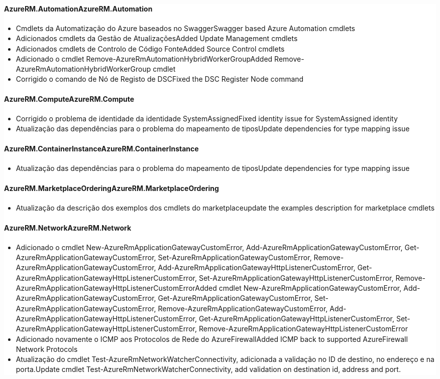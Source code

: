 #### <a name="azurermautomation"></a><span data-ttu-id="0b6ed-110">AzureRM.Automation</span><span class="sxs-lookup"><span data-stu-id="0b6ed-110">AzureRM.Automation</span></span>
* <span data-ttu-id="0b6ed-111">Cmdlets da Automatização do Azure baseados no Swagger</span><span class="sxs-lookup"><span data-stu-id="0b6ed-111">Swagger based Azure Automation cmdlets</span></span>
* <span data-ttu-id="0b6ed-112">Adicionados cmdlets da Gestão de Atualizações</span><span class="sxs-lookup"><span data-stu-id="0b6ed-112">Added Update Management cmdlets</span></span>
* <span data-ttu-id="0b6ed-113">Adicionados cmdlets de Controlo de Código Fonte</span><span class="sxs-lookup"><span data-stu-id="0b6ed-113">Added Source Control cmdlets</span></span>
* <span data-ttu-id="0b6ed-114">Adicionado o cmdlet Remove-AzureRmAutomationHybridWorkerGroup</span><span class="sxs-lookup"><span data-stu-id="0b6ed-114">Added Remove-AzureRmAutomationHybridWorkerGroup cmdlet</span></span>
* <span data-ttu-id="0b6ed-115">Corrigido o comando de Nó de Registo de DSC</span><span class="sxs-lookup"><span data-stu-id="0b6ed-115">Fixed the DSC Register Node command</span></span>

#### <a name="azurermcompute"></a><span data-ttu-id="0b6ed-116">AzureRM.Compute</span><span class="sxs-lookup"><span data-stu-id="0b6ed-116">AzureRM.Compute</span></span>
* <span data-ttu-id="0b6ed-117">Corrigido o problema de identidade da identidade SystemAssigned</span><span class="sxs-lookup"><span data-stu-id="0b6ed-117">Fixed identity issue for SystemAssigned identity</span></span>
* <span data-ttu-id="0b6ed-118">Atualização das dependências para o problema do mapeamento de tipos</span><span class="sxs-lookup"><span data-stu-id="0b6ed-118">Update dependencies for type mapping issue</span></span>

#### <a name="azurermcontainerinstance"></a><span data-ttu-id="0b6ed-119">AzureRM.ContainerInstance</span><span class="sxs-lookup"><span data-stu-id="0b6ed-119">AzureRM.ContainerInstance</span></span>
* <span data-ttu-id="0b6ed-120">Atualização das dependências para o problema do mapeamento de tipos</span><span class="sxs-lookup"><span data-stu-id="0b6ed-120">Update dependencies for type mapping issue</span></span>

#### <a name="azurermmarketplaceordering"></a><span data-ttu-id="0b6ed-121">AzureRM.MarketplaceOrdering</span><span class="sxs-lookup"><span data-stu-id="0b6ed-121">AzureRM.MarketplaceOrdering</span></span>
* <span data-ttu-id="0b6ed-122">Atualização da descrição dos exemplos dos cmdlets do marketplace</span><span class="sxs-lookup"><span data-stu-id="0b6ed-122">update the examples description for marketplace cmdlets</span></span>

#### <a name="azurermnetwork"></a><span data-ttu-id="0b6ed-123">AzureRM.Network</span><span class="sxs-lookup"><span data-stu-id="0b6ed-123">AzureRM.Network</span></span>
* <span data-ttu-id="0b6ed-124">Adicionado o cmdlet New-AzureRmApplicationGatewayCustomError, Add-AzureRmApplicationGatewayCustomError, Get-AzureRmApplicationGatewayCustomError, Set-AzureRmApplicationGatewayCustomError, Remove-AzureRmApplicationGatewayCustomError, Add-AzureRmApplicationGatewayHttpListenerCustomError, Get-AzureRmApplicationGatewayHttpListenerCustomError, Set-AzureRmApplicationGatewayHttpListenerCustomError, Remove-AzureRmApplicationGatewayHttpListenerCustomError</span><span class="sxs-lookup"><span data-stu-id="0b6ed-124">Added cmdlet New-AzureRmApplicationGatewayCustomError, Add-AzureRmApplicationGatewayCustomError, Get-AzureRmApplicationGatewayCustomError, Set-AzureRmApplicationGatewayCustomError, Remove-AzureRmApplicationGatewayCustomError, Add-AzureRmApplicationGatewayHttpListenerCustomError, Get-AzureRmApplicationGatewayHttpListenerCustomError, Set-AzureRmApplicationGatewayHttpListenerCustomError, Remove-AzureRmApplicationGatewayHttpListenerCustomError</span></span>
* <span data-ttu-id="0b6ed-125">Adicionado novamente o ICMP aos Protocolos de Rede do AzureFirewall</span><span class="sxs-lookup"><span data-stu-id="0b6ed-125">Added ICMP back to supported AzureFirewall Network Protocols</span></span>
* <span data-ttu-id="0b6ed-126">Atualização do cmdlet Test-AzureRmNetworkWatcherConnectivity, adicionada a validação no ID de destino, no endereço e na porta.</span><span class="sxs-lookup"><span data-stu-id="0b6ed-126">Update cmdlet Test-AzureRmNetworkWatcherConnectivity, add validation on destination id, address and port.</span></span> 